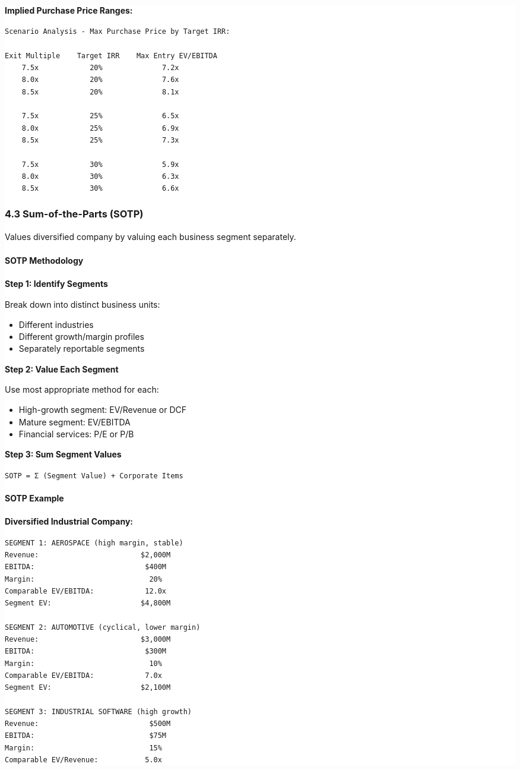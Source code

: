**Implied Purchase Price Ranges:**

```
Scenario Analysis - Max Purchase Price by Target IRR:

Exit Multiple    Target IRR    Max Entry EV/EBITDA
    7.5x            20%              7.2x
    8.0x            20%              7.6x
    8.5x            20%              8.1x

    7.5x            25%              6.5x
    8.0x            25%              6.9x
    8.5x            25%              7.3x

    7.5x            30%              5.9x
    8.0x            30%              6.3x
    8.5x            30%              6.6x
```

### 4.3 Sum-of-the-Parts (SOTP)

Values diversified company by valuing each business segment separately.

#### SOTP Methodology

**Step 1: Identify Segments**

Break down into distinct business units:
- Different industries
- Different growth/margin profiles
- Separately reportable segments

**Step 2: Value Each Segment**

Use most appropriate method for each:
- High-growth segment: EV/Revenue or DCF
- Mature segment: EV/EBITDA
- Financial services: P/E or P/B

**Step 3: Sum Segment Values**

```
SOTP = Σ (Segment Value) + Corporate Items
```

#### SOTP Example

**Diversified Industrial Company:**

```
SEGMENT 1: AEROSPACE (high margin, stable)
Revenue:                        $2,000M
EBITDA:                          $400M
Margin:                           20%
Comparable EV/EBITDA:            12.0x
Segment EV:                     $4,800M

SEGMENT 2: AUTOMOTIVE (cyclical, lower margin)
Revenue:                        $3,000M
EBITDA:                          $300M
Margin:                           10%
Comparable EV/EBITDA:            7.0x
Segment EV:                     $2,100M

SEGMENT 3: INDUSTRIAL SOFTWARE (high growth)
Revenue:                          $500M
EBITDA:                           $75M
Margin:                           15%
Comparable EV/Revenue:           5.0x
```